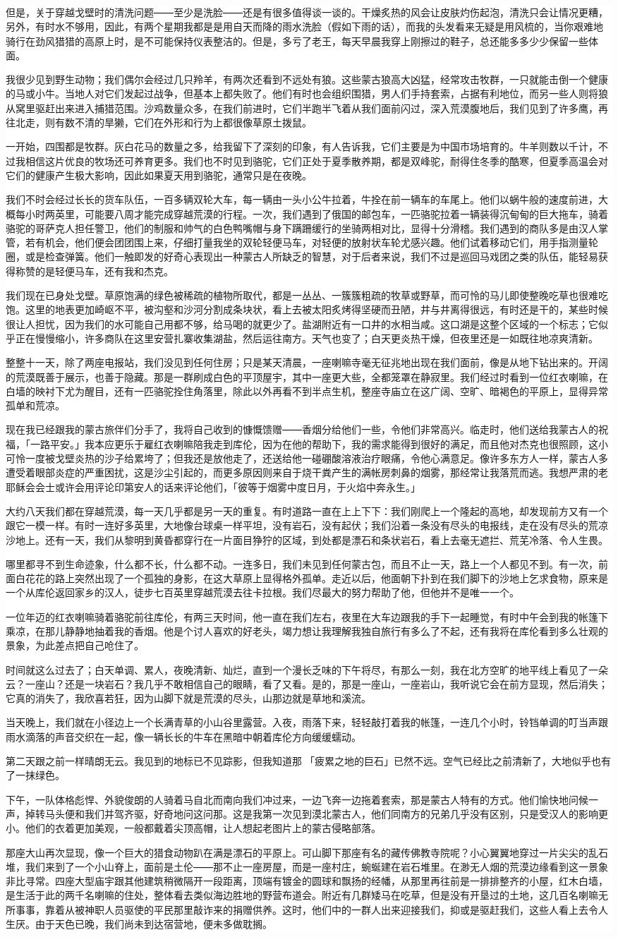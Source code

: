 但是，关于穿越戈壁时的清洗问题——至少是洗脸——还是有很多值得谈一谈的。干燥炙热的风会让皮肤灼伤起泡，清洗只会让情况更糟，另外，有时水不够用，因此，有两个星期我都是是用自天而降的雨水洗脸（假如下雨的话），而我的头发看来无疑是用风梳的，当你艰难地骑行在劲风猎猎的高原上时，是不可能保持仪表整洁的。但是，多亏了老王，每天早晨我穿上刚擦过的鞋子，总还能多多少少保留一些体面。


我很少见到野生动物；我们偶尔会经过几只羚羊，有两次还看到不远处有狼。这些蒙古狼高大凶猛，经常攻击牧群，一只就能击倒一个健康的马或小牛。当地人对它们发起过战争，但基本上都失败了。他们有时也会组织围猎，男人们手持套索，占据有利地位，而另一些人则将狼从窝里驱赶出来进入捕猎范围。沙鸡数量众多，在我们前进时，它们半跑半飞着从我们面前闪过，深入荒漠腹地后，我们见到了许多鹰，再往北走，则有数不清的旱獭，它们在外形和行为上都很像草原土拨鼠。


一开始，四围都是牧群。灰白花马的数量之多，给我留下了深刻的印象，有人告诉我，它们主要是为中国市场培育的。牛羊则数以千计，不过我相信这片优良的牧场还可养育更多。我们也不时见到骆驼，它们正处于夏季散养期，都是双峰驼，耐得住冬季的酷寒，但夏季高温会对它们的健康产生极大影响，因此如果夏天用到骆驼，通常只是在夜晚。


我们不时会经过长长的货车队伍，一百多辆双轮大车，每一辆由一头小公牛拉着，牛拴在前一辆车的车尾上。他们以蜗牛般的速度前进，大概每小时两英里，可能要八周才能完成穿越荒漠的行程。一次，我们遇到了俄国的邮包车，一匹骆驼拉着一辆装得沉甸甸的巨大拖车，骑着骆驼的哥萨克人担任警卫，他们的制服和帅气的白色鸭嘴帽与身下蹒跚缓行的坐骑两相对比，显得十分滑稽。我们遇到的商队多是由汉人掌管，若有机会，他们便会团团围上来，仔细打量我坐的双轮轻便马车，对轻便的放射状车轮尤感兴趣。他们试着移动它们，用手指测量轮圈，或是检查弹簧。他们一触即发的好奇心表现出一种蒙古人所缺乏的智慧，对于后者来说，我们不过是巡回马戏团之类的队伍，能轻易获得称赞的是轻便马车，还有我和杰克。


我们现在已身处戈壁。草原饱满的绿色被稀疏的植物所取代，都是一丛丛、一簇簇粗疏的牧草或野草，而可怜的马儿即使整晚吃草也很难吃饱。这里的地表更加崎岖不平，被沟壑和沙河分割成条块状，看上去被太阳炙烤得坚硬而丑陋，井与井离得很远，有时还是干的，某些时候很让人担忧，因为我们的水可能自己用都不够，给马喝的就更少了。盐湖附近有一口井的水相当咸。这口湖是这整个区域的一个标志；它似乎正在慢慢缩小，许多商队在这里安营扎寨收集湖盐，然后运往南方。天气也变了；白天更炎热干燥，但夜里还是一如既往地凉爽清新。


整整十一天，除了两座电报站，我们没见到任何住房；只是某天清晨，一座喇嘛寺毫无征兆地出现在我们面前，像是从地下钻出来的。开阔的荒漠既善于展示，也善于隐藏。那是一群刷成白色的平顶屋宇，其中一座更大些，全都笼罩在静寂里。我们经过时看到一位红衣喇嘛，在白墙的映衬下尤为醒目，还有一匹骆驼拴住角落里，除此以外再看不到半点生机，整座寺庙立在这广阔、空旷、暗褐色的平原上，显得异常孤单和荒凉。


现在我已经跟我的蒙古旅伴们分手了，我将自己收到的慷慨馈赠——香烟分给他们一些，令他们非常高兴。临走时，他们送给我蒙古人的祝福，「一路平安。」我本应更乐于雇红衣喇嘛陪我走到库伦，因为在他的帮助下，我的需求能得到很好的满足，而且他对杰克也很照顾，这小可怜一度被戈壁炎热的沙子给累垮了；但我还是放他走了，还送给他一碰硼酸溶液治疗眼痛，令他心满意足。像许多东方人一样，蒙古人多遭受着眼部炎症的严重困扰，这是沙尘引起的，而更多原因则来自于烧干粪产生的满帐房刺鼻的烟雾，那经常让我落荒而逃。我想严肃的老耶稣会会士或许会用评论印第安人的话来评论他们，「彼等于烟雾中度日月，于火焰中奔永生。」


大约八天我们都在穿越荒漠，每一天几乎都是另一天的重复。有时道路一直在上上下下：我们刚爬上一个隆起的高地，却发现前方又有一个跟它一模一样。有时一连好多英里，大地像台球桌一样平坦，没有岩石，没有起伏；我们沿着一条没有尽头的电报线，走在没有尽头的荒凉沙地上。还有一天，我们从黎明到黄昏都穿行在一片面目狰狞的区域，到处都是漂石和条状岩石，看上去毫无遮拦、荒芜冷落、令人生畏。


哪里都寻不到生命迹象，什么都不长，什么都不动。一连多日，我们未见到任何蒙古包，而且不止一天，路上一个人都见不到。有一次，前面白花花的路上突然出现了一个孤独的身影，在这大草原上显得格外孤单。走近以后，他面朝下扑到在我们脚下的沙地上乞求食物，原来是一个从库伦返回家乡的汉人，徒步七百英里穿越荒漠去往卡拉根。我们尽最大的努力帮助了他，但他并不是唯一一个。


一位年迈的红衣喇嘛骑着骆驼前往库伦，有两三天时间，他一直在我们左右，夜里在大车边跟我的手下一起睡觉，有时中午会到我的帐篷下乘凉，在那儿静静地抽着我的香烟。他是个讨人喜欢的好老头，竭力想让我理解我独自旅行有多么了不起，还有我将在库伦看到多么壮观的景象，为此差点把自己呛住了。


时间就这么过去了；白天单调、累人，夜晚清新、灿烂，直到一个漫长乏味的下午将尽，有那么一刻，我在北方空旷的地平线上看见了一朵云？一座山？还是一块岩石？我几乎不敢相信自己的眼睛，看了又看。是的，那是一座山，一座岩山，我听说它会在前方显现，然后消失；它真的消失了，我欣喜若狂，因为山脚下就是荒漠的尽头，山那边就是草地和溪流。


当天晚上，我们就在小径边上一个长满青草的小山谷里露营。入夜，雨落下来，轻轻敲打着我的帐篷，一连几个小时，铃铛单调的叮当声跟雨水滴落的声音交织在一起，像一辆长长的牛车在黑暗中朝着库伦方向缓缓蠕动。


第二天跟之前一样晴朗无云。我见到的地标已不见踪影，但我知道那 「疲累之地的巨石」已然不远。空气已经比之前清新了，大地似乎也有了一抹绿色。


下午，一队体格彪悍、外貌俊朗的人骑着马自北而南向我们冲过来，一边飞奔一边拖着套索，那是蒙古人特有的方式。他们愉快地问候一声，掉转马头便和我们并驾齐驱，好奇地问这问那。这是我第一次见到漠北蒙古人，他们同南方的兄弟几乎没有区别，只是受汉人的影响更小。他们的衣着更加美观，一般都戴着尖顶高帽，让人想起老图片上的蒙古侵略部落。


那座大山再次显现，像一个巨大的猎食动物趴在满是漂石的平原上。可山脚下那座有名的藏传佛教寺院呢？小心翼翼地穿过一片尖尖的乱石堆，我们来到了一个小山脊上，面前是土伦——那不止一座房屋，而是一座村庄，蜿蜒建在岩石堆里。在渺无人烟的荒漠边缘看到这一景象非比寻常。四座大型庙宇跟其他建筑稍微隔开一段距离，顶端有镀金的圆球和飘扬的经幡，从那里再往前是一排排整齐的小屋，红木白墙，是生活于此的两千名喇嘛的住处，整体看去类似海边胜地的野营布道会。附近有几群矮马在吃草，但是没有开垦过的土地，这几百名喇嘛无所事事，靠着从被神职人员驱使的平民那里敲诈来的捐赠供养。这时，他们中的一群人出来迎接我们，抑或是驱赶我们，这些人看上去令人生厌。由于天色已晚，我们尚未到达宿营地，便未多做耽搁。
